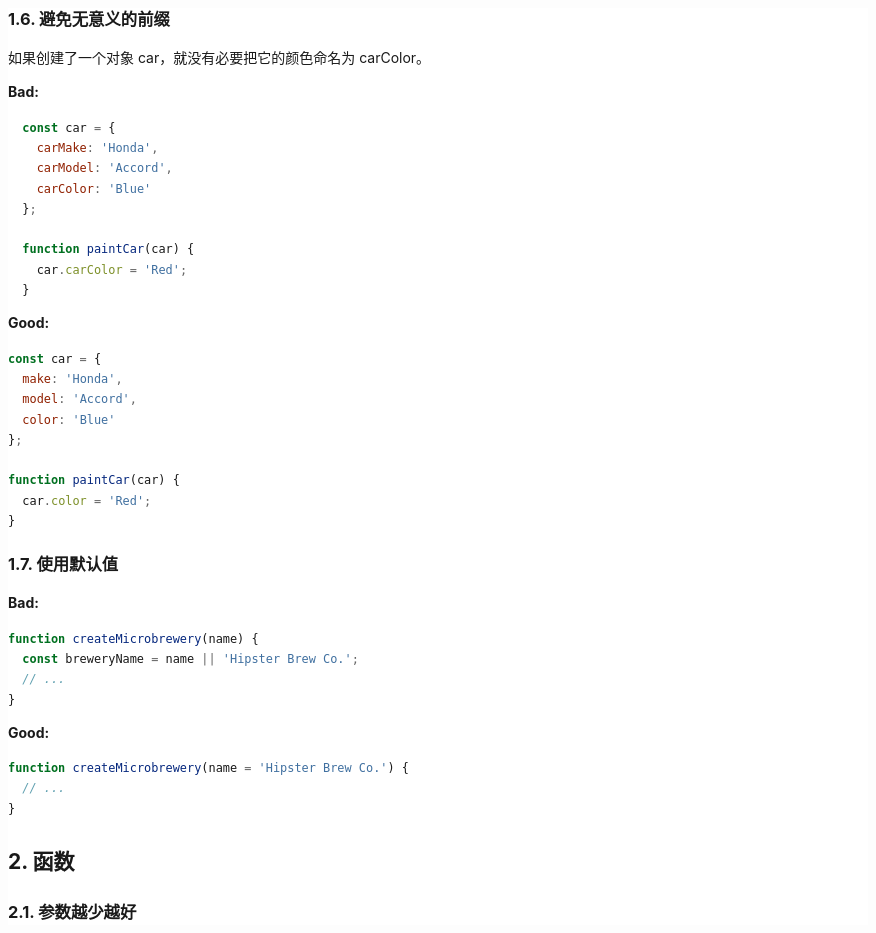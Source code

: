 ### 1.6. 避免无意义的前缀

如果创建了一个对象 car，就没有必要把它的颜色命名为 carColor。

**Bad:**

```js
  const car = {
    carMake: 'Honda',
    carModel: 'Accord',
    carColor: 'Blue'
  };

  function paintCar(car) {
    car.carColor = 'Red';
  }
```

**Good:**

```js
const car = {
  make: 'Honda',
  model: 'Accord',
  color: 'Blue'
};

function paintCar(car) {
  car.color = 'Red';
}
```

### 1.7. 使用默认值

**Bad:**

```js
function createMicrobrewery(name) {
  const breweryName = name || 'Hipster Brew Co.';
  // ...
}
```

**Good:**

```js
function createMicrobrewery(name = 'Hipster Brew Co.') {
  // ...
}
```

## 2. 函数

### 2.1. 参数越少越好
